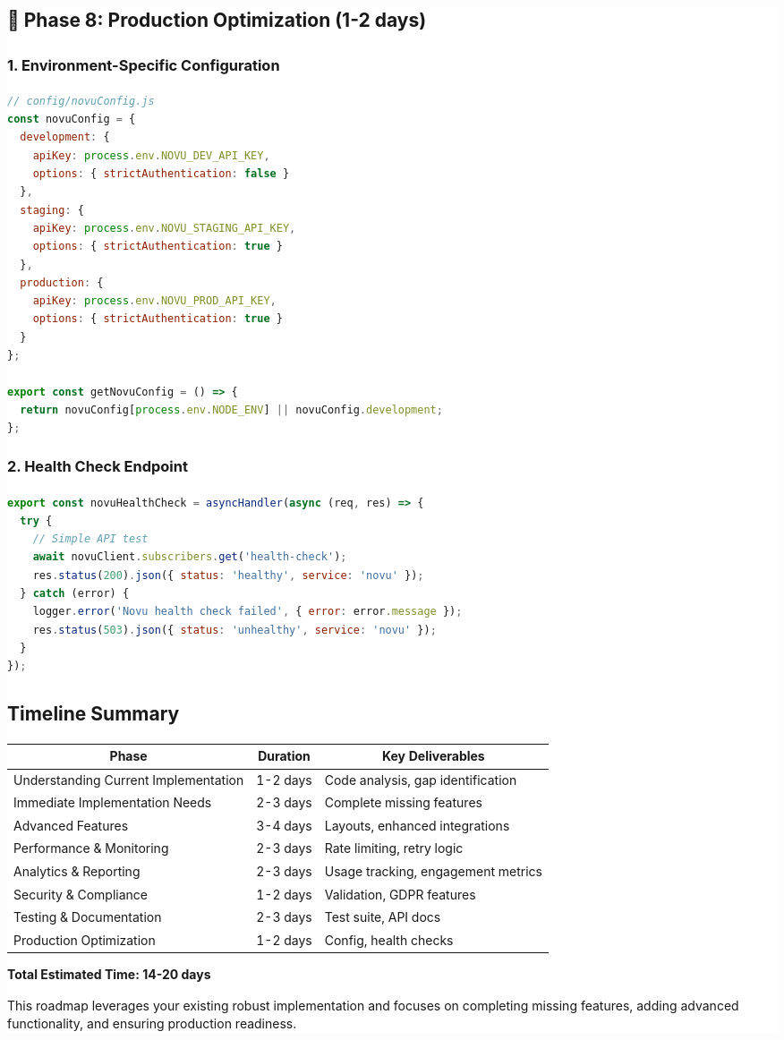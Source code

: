 ## 🎯 Phase 8: Production Optimization (1-2 days)

### 1. Environment-Specific Configuration

```javascript
// config/novuConfig.js
const novuConfig = {
  development: {
    apiKey: process.env.NOVU_DEV_API_KEY,
    options: { strictAuthentication: false }
  },
  staging: {
    apiKey: process.env.NOVU_STAGING_API_KEY,
    options: { strictAuthentication: true }
  },
  production: {
    apiKey: process.env.NOVU_PROD_API_KEY,
    options: { strictAuthentication: true }
  }
};

export const getNovuConfig = () => {
  return novuConfig[process.env.NODE_ENV] || novuConfig.development;
};
```

### 2. Health Check Endpoint

```javascript
export const novuHealthCheck = asyncHandler(async (req, res) => {
  try {
    // Simple API test
    await novuClient.subscribers.get('health-check');
    res.status(200).json({ status: 'healthy', service: 'novu' });
  } catch (error) {
    logger.error('Novu health check failed', { error: error.message });
    res.status(503).json({ status: 'unhealthy', service: 'novu' });
  }
});
```

## Timeline Summary

| Phase                                | Duration | Key Deliverables                   |
| ------------------------------------ | -------- | ---------------------------------- |
| Understanding Current Implementation | 1-2 days | Code analysis, gap identification  |
| Immediate Implementation Needs       | 2-3 days | Complete missing features          |
| Advanced Features                    | 3-4 days | Layouts, enhanced integrations     |
| Performance & Monitoring             | 2-3 days | Rate limiting, retry logic         |
| Analytics & Reporting                | 2-3 days | Usage tracking, engagement metrics |
| Security & Compliance                | 1-2 days | Validation, GDPR features          |
| Testing & Documentation              | 2-3 days | Test suite, API docs               |
| Production Optimization              | 1-2 days | Config, health checks              |

**Total Estimated Time: 14-20 days**

This roadmap leverages your existing robust implementation and focuses on completing missing features, adding advanced functionality, and ensuring production readiness.
